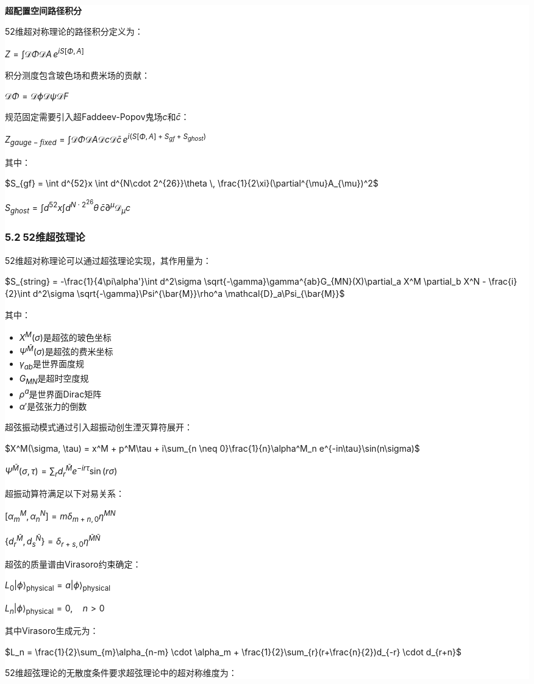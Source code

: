 **超配置空间路径积分**

52维超对称理论的路径积分定义为：

$Z = \int \mathcal{D}\Phi \mathcal{D}A \, e^{iS[\Phi,A]}$

积分测度包含玻色场和费米场的贡献：

$\mathcal{D}\Phi = \mathcal{D}\phi \mathcal{D}\psi \mathcal{D}F$

规范固定需要引入超Faddeev-Popov鬼场$c$和$\bar{c}$：

$Z_{gauge-fixed} = \int \mathcal{D}\Phi \mathcal{D}A \mathcal{D}c \mathcal{D}\bar{c} \, e^{i(S[\Phi,A] + S_{gf} + S_{ghost})}$

其中：

$S_{gf} = \int d^{52}x \int d^{N\cdot 2^{26}}\theta \, \frac{1}{2\xi}(\partial^{\mu}A_{\mu})^2$

$S_{ghost} = \int d^{52}x \int d^{N\cdot 2^{26}}\theta \, \bar{c}\partial^{\mu}\mathcal{D}_{\mu}c$

### 5.2 52维超弦理论

52维超对称理论可以通过超弦理论实现，其作用量为：

$S_{string} = -\frac{1}{4\pi\alpha'}\int d^2\sigma \sqrt{-\gamma}\gamma^{ab}G_{MN}(X)\partial_a X^M \partial_b X^N - \frac{i}{2}\int d^2\sigma \sqrt{-\gamma}\Psi^{\bar{M}}\rho^a \mathcal{D}_a\Psi_{\bar{M}}$

其中：
- $X^M(\sigma)$是超弦的玻色坐标
- $\Psi^{\bar{M}}(\sigma)$是超弦的费米坐标
- $\gamma_{ab}$是世界面度规
- $G_{MN}$是超时空度规
- $\rho^a$是世界面Dirac矩阵
- $\alpha'$是弦张力的倒数

超弦振动模式通过引入超振动创生湮灭算符展开：

$X^M(\sigma, \tau) = x^M + p^M\tau + i\sum_{n \neq 0}\frac{1}{n}\alpha^M_n e^{-in\tau}\sin(n\sigma)$

$\Psi^{\bar{M}}(\sigma, \tau) = \sum_{r}d^{\bar{M}}_r e^{-ir\tau}\sin(r\sigma)$

超振动算符满足以下对易关系：

$[\alpha^M_m, \alpha^N_n] = m\delta_{m+n,0}\eta^{MN}$

$\{d^{\bar{M}}_r, d^{\bar{N}}_s\} = \delta_{r+s,0}\eta^{\bar{M}\bar{N}}$

超弦的质量谱由Virasoro约束确定：

$L_0|\phi\rangle_{\text{physical}} = a|\phi\rangle_{\text{physical}}$

$L_n|\phi\rangle_{\text{physical}} = 0, \quad n > 0$

其中Virasoro生成元为：

$L_n = \frac{1}{2}\sum_{m}\alpha_{n-m} \cdot \alpha_m + \frac{1}{2}\sum_{r}(r+\frac{n}{2})d_{-r} \cdot d_{r+n}$

52维超弦理论的无散度条件要求超弦理论中的超对称维度为：
